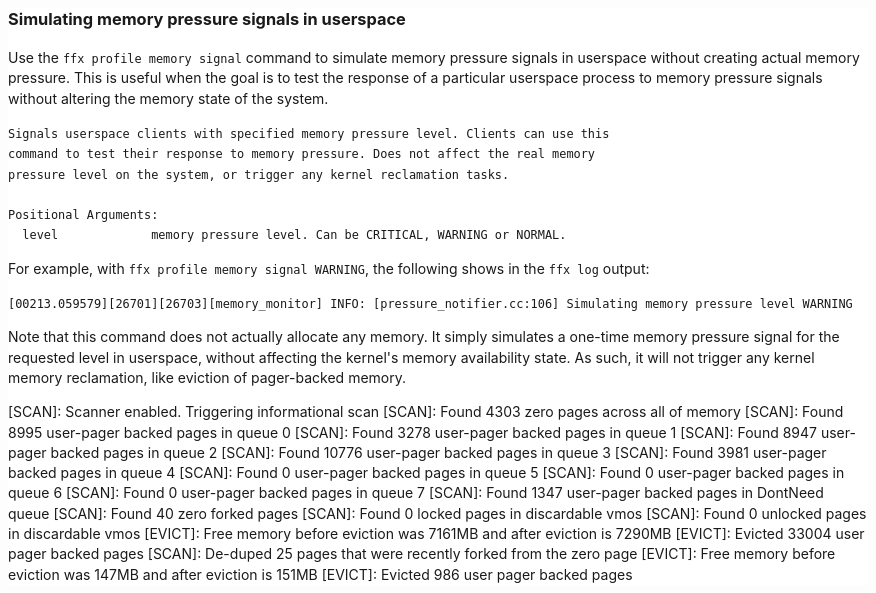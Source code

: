 ### Simulating memory pressure signals in userspace

Use the `ffx profile memory signal` command to simulate memory pressure signals in
userspace without creating actual memory pressure. This is useful when the goal is
to test the response of a particular userspace process to memory pressure
signals without altering the memory state of the system.

```posix-terminal
Signals userspace clients with specified memory pressure level. Clients can use this
command to test their response to memory pressure. Does not affect the real memory
pressure level on the system, or trigger any kernel reclamation tasks.

Positional Arguments:
  level             memory pressure level. Can be CRITICAL, WARNING or NORMAL.
```

For example, with `ffx profile memory signal WARNING`, the following shows in the `ffx
log` output:

```none {:.devsite-disable-click-to-copy}
[00213.059579][26701][26703][memory_monitor] INFO: [pressure_notifier.cc:106] Simulating memory pressure level WARNING
```

Note that this command does not actually allocate any memory. It simply
simulates a one-time memory pressure signal for the requested level in
userspace, without affecting the kernel's memory availability state. As such, it
will not trigger any kernel memory reclamation, like eviction of pager-backed
memory.


[SCAN]: Scanner enabled. Triggering informational scan
[SCAN]: Found 4303 zero pages across all of memory
[SCAN]: Found 8995 user-pager backed pages in queue 0
[SCAN]: Found 3278 user-pager backed pages in queue 1
[SCAN]: Found 8947 user-pager backed pages in queue 2
[SCAN]: Found 10776 user-pager backed pages in queue 3
[SCAN]: Found 3981 user-pager backed pages in queue 4
[SCAN]: Found 0 user-pager backed pages in queue 5
[SCAN]: Found 0 user-pager backed pages in queue 6
[SCAN]: Found 0 user-pager backed pages in queue 7
[SCAN]: Found 1347 user-pager backed pages in DontNeed queue
[SCAN]: Found 40 zero forked pages
[SCAN]: Found 0 locked pages in discardable vmos
[SCAN]: Found 0 unlocked pages in discardable vmos
[EVICT]: Free memory before eviction was 7161MB and after eviction is 7290MB
[EVICT]: Evicted 33004 user pager backed pages
[SCAN]: De-duped 25 pages that were recently forked from the zero page
[EVICT]: Free memory before eviction was 147MB and after eviction is 151MB
[EVICT]: Evicted 986 user pager backed pages